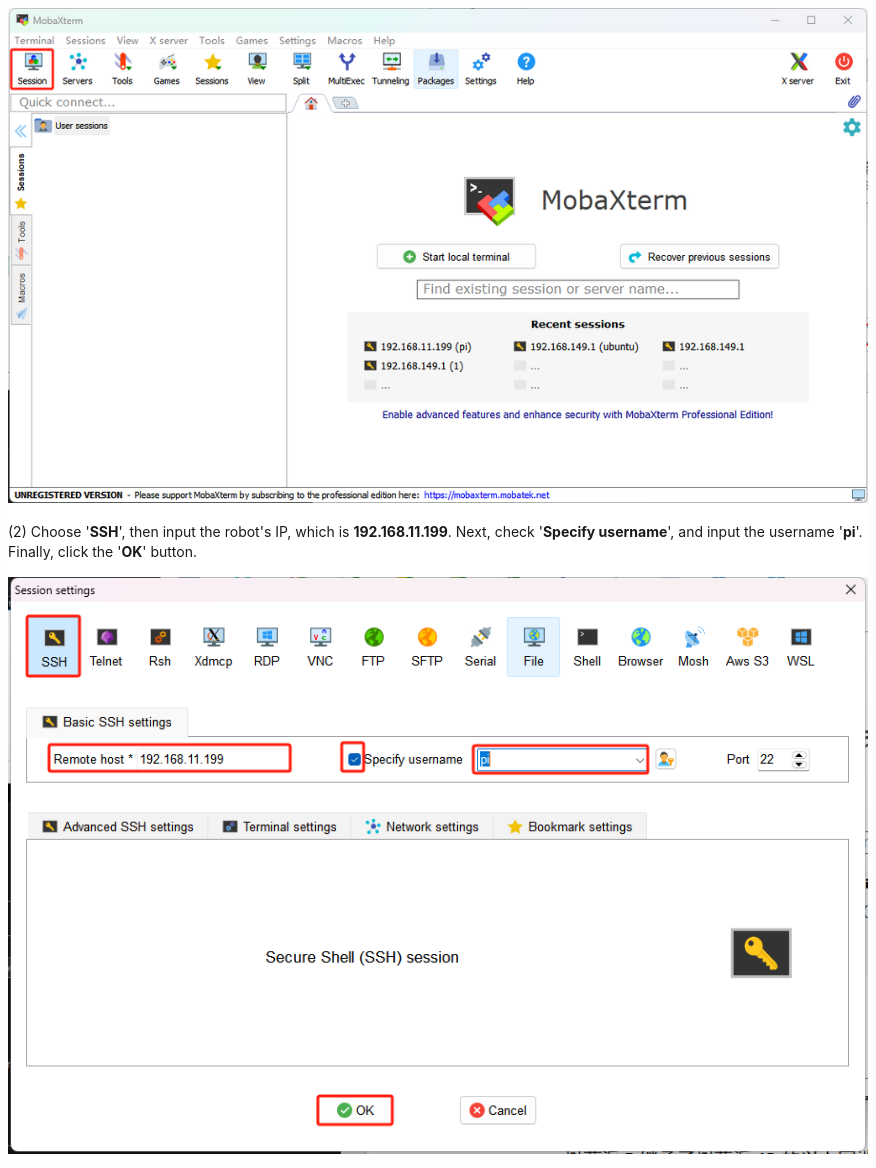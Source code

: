 <img class="common_img" src="../_static/media/chapter_2/section_2/media/image10.png"  />

(2) Choose '**SSH**', then input the robot's IP, which is **192.168.11.199**. Next, check '**Specify username**', and input the username '**pi**'. Finally, click the '**OK**' button.

<img class="common_img" src="../_static/media/chapter_2/section_2/media/image11.png"  />
